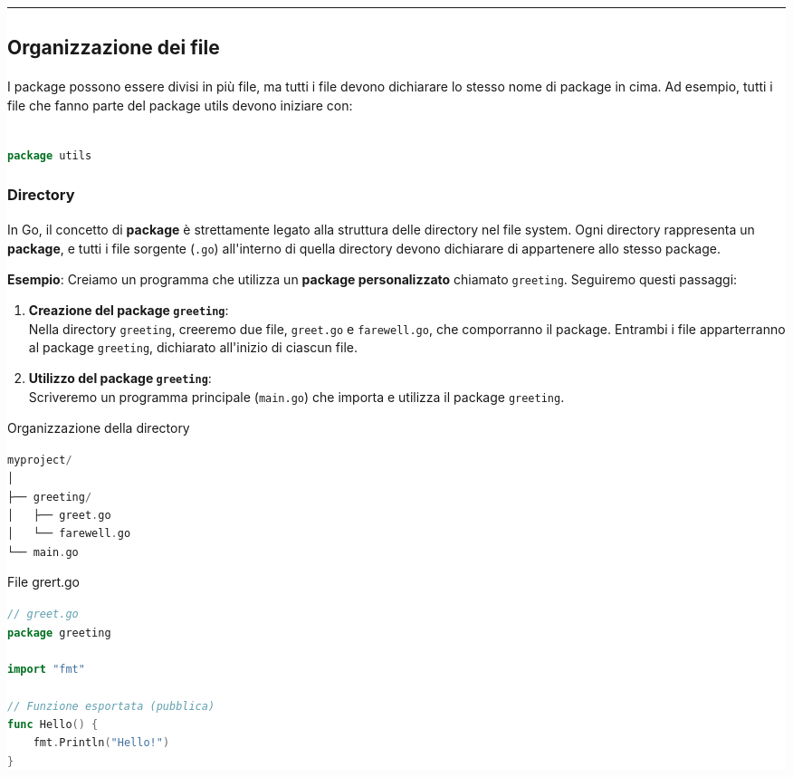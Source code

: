 


***
## Organizzazione dei file

I package possono essere divisi in più file, ma tutti i file devono dichiarare lo stesso nome di package in cima. Ad esempio, tutti i file che fanno parte del package utils devono iniziare con:

```go

package utils

```


### Directory
In Go, il concetto di **package** è strettamente legato alla struttura delle directory nel file system. Ogni directory rappresenta un **package**, e tutti i file sorgente (`.go`) all'interno di quella directory devono dichiarare di appartenere allo stesso package.

**Esempio**:
Creiamo un programma che utilizza un **package personalizzato** chiamato `greeting`. Seguiremo questi passaggi:

1. **Creazione del package `greeting`**:  
    Nella directory `greeting`, creeremo due file, `greet.go` e `farewell.go`, che comporranno il package. Entrambi i file apparterranno al package `greeting`, dichiarato all'inizio di ciascun file.
    
2. **Utilizzo del package `greeting`**:  
    Scriveremo un programma principale (`main.go`) che importa e utilizza il package `greeting`.


Organizzazione della directory
```C++
myproject/
│
├── greeting/
│   ├── greet.go
│   └── farewell.go
└── main.go
```


File grert.go
```go
// greet.go
package greeting

import "fmt"

// Funzione esportata (pubblica)
func Hello() {
    fmt.Println("Hello!")
}
```
